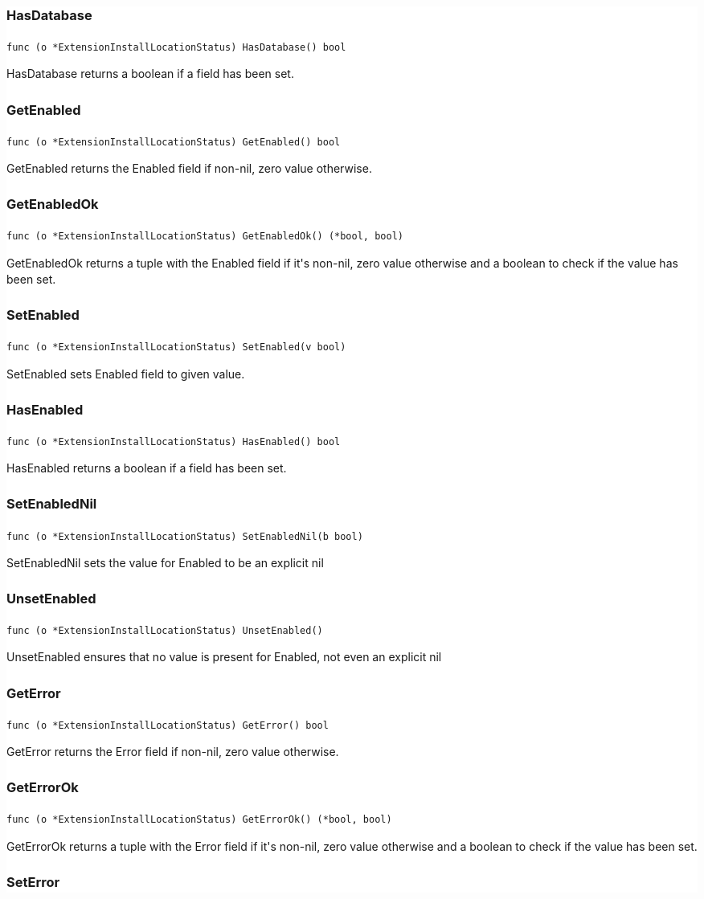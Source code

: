 ### HasDatabase

`func (o *ExtensionInstallLocationStatus) HasDatabase() bool`

HasDatabase returns a boolean if a field has been set.

### GetEnabled

`func (o *ExtensionInstallLocationStatus) GetEnabled() bool`

GetEnabled returns the Enabled field if non-nil, zero value otherwise.

### GetEnabledOk

`func (o *ExtensionInstallLocationStatus) GetEnabledOk() (*bool, bool)`

GetEnabledOk returns a tuple with the Enabled field if it's non-nil, zero value otherwise
and a boolean to check if the value has been set.

### SetEnabled

`func (o *ExtensionInstallLocationStatus) SetEnabled(v bool)`

SetEnabled sets Enabled field to given value.

### HasEnabled

`func (o *ExtensionInstallLocationStatus) HasEnabled() bool`

HasEnabled returns a boolean if a field has been set.

### SetEnabledNil

`func (o *ExtensionInstallLocationStatus) SetEnabledNil(b bool)`

 SetEnabledNil sets the value for Enabled to be an explicit nil

### UnsetEnabled
`func (o *ExtensionInstallLocationStatus) UnsetEnabled()`

UnsetEnabled ensures that no value is present for Enabled, not even an explicit nil
### GetError

`func (o *ExtensionInstallLocationStatus) GetError() bool`

GetError returns the Error field if non-nil, zero value otherwise.

### GetErrorOk

`func (o *ExtensionInstallLocationStatus) GetErrorOk() (*bool, bool)`

GetErrorOk returns a tuple with the Error field if it's non-nil, zero value otherwise
and a boolean to check if the value has been set.

### SetError
